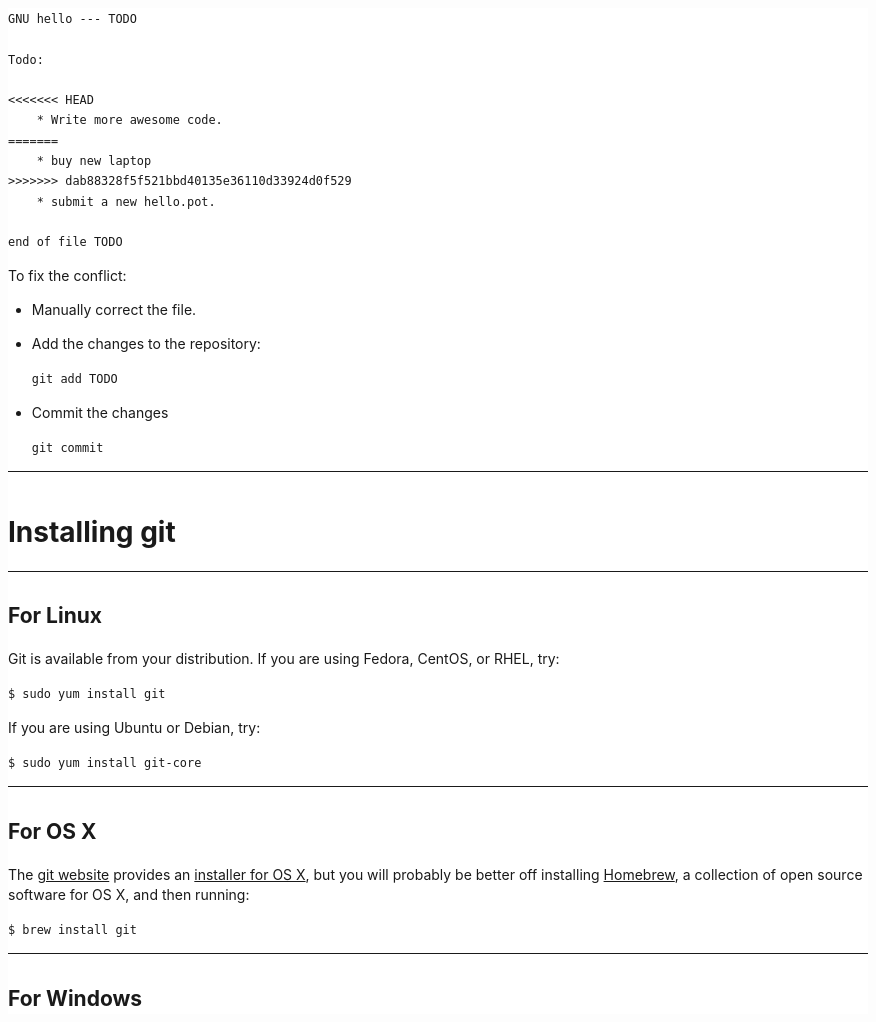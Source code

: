     GNU hello --- TODO

    Todo:

    <<<<<<< HEAD
        * Write more awesome code.
    =======
        * buy new laptop
    >>>>>>> dab88328f5f521bbd40135e36110d33924d0f529
        * submit a new hello.pot.

    end of file TODO


To fix the conflict:

- Manually correct the file.
- Add the changes to the repository:

      git add TODO

- Commit the changes

      git commit

---

# Installing git

---

## For Linux

Git is available from your distribution.  If you are using
Fedora, CentOS, or RHEL, try:

    $ sudo yum install git

If you are using Ubuntu or Debian, try:

    $ sudo yum install git-core

---

## For OS X

The [git website][] provides an [installer for OS X][osx installer],
but you will probably be better off installing [Homebrew][], a
collection of open source software for OS X, and then running:

    $ brew install git

[git website]: http://git-scm.org
[osx installer]: http://git-scm.com/download/mac
[homebrew]: http://brew.sh/

---

## For Windows


[windows installer]: http://git-scm.com/download/win
[gui clients]: http://git-scm.com/downloads/guis
[pro git]: http://git-scm.com/book/
[try.github.io]: http://git-scm.com/book/
[git immersion]: http://gitimmersion.com/
[markdown]: http://daringfireball.net/projects/markdown/
[reveal.js]: https://github.com/hakimel/reveal.js/